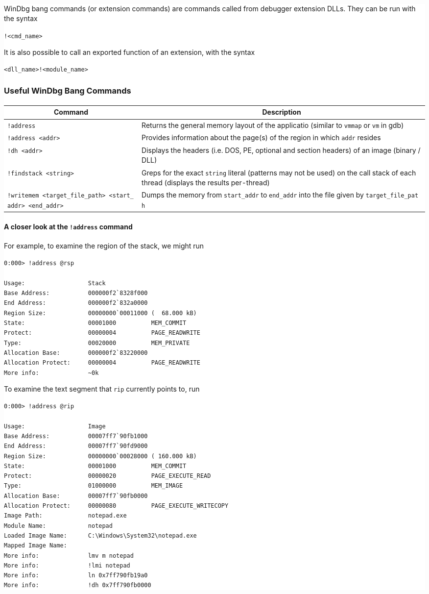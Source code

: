 WinDbg bang commands (or extension commands) are commands called from debugger extension DLLs. They can be run with the syntax

```
!<cmd_name>
```

It is also possible to call an exported function of an extension, with the syntax

```
<dll_name>!<module_name>
```

### Useful WinDbg Bang Commands

| Command | Description |
|---------|--------|
| `!address` | Returns the general memory layout of the applicatio (similar to `vmmap` or `vm` in gdb) |
| `!address <addr>` | Provides information about the page(s) of the region in which `addr` resides |
| `!dh <addr>` | Displays the headers (i.e. DOS, PE, optional and section headers) of an image (binary / DLL) |
| `!findstack <string>` | Greps for the exact `string` literal (patterns may not be used) on the call stack of each thread (displays the results per-thread) |
| `!writemem <target_file_path> <start_addr> <end_addr>` | Dumps the memory from `start_addr` to `end_addr` into the file given by `target_file_path` |

#### A closer look at the `!address` command 

For example, to examine the region of the stack, we might run

```
0:000> !address @rsp

Usage:                  Stack
Base Address:           000000f2`8328f000
End Address:            000000f2`832a0000
Region Size:            00000000`00011000 (  68.000 kB)
State:                  00001000          MEM_COMMIT
Protect:                00000004          PAGE_READWRITE
Type:                   00020000          MEM_PRIVATE
Allocation Base:        000000f2`83220000
Allocation Protect:     00000004          PAGE_READWRITE
More info:              ~0k
```

To examine the text segment that `rip` currently points to, run

```
0:000> !address @rip

Usage:                  Image
Base Address:           00007ff7`90fb1000
End Address:            00007ff7`90fd9000
Region Size:            00000000`00028000 ( 160.000 kB)
State:                  00001000          MEM_COMMIT
Protect:                00000020          PAGE_EXECUTE_READ
Type:                   01000000          MEM_IMAGE
Allocation Base:        00007ff7`90fb0000
Allocation Protect:     00000080          PAGE_EXECUTE_WRITECOPY
Image Path:             notepad.exe
Module Name:            notepad
Loaded Image Name:      C:\Windows\System32\notepad.exe
Mapped Image Name:      
More info:              lmv m notepad
More info:              !lmi notepad
More info:              ln 0x7ff790fb19a0
More info:              !dh 0x7ff790fb0000
```
